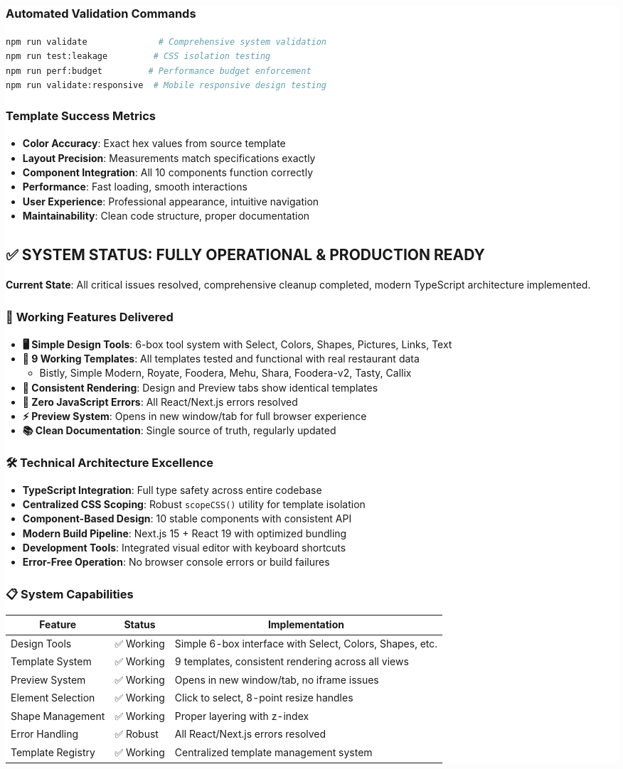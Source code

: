 ### Automated Validation Commands
```bash
npm run validate              # Comprehensive system validation
npm run test:leakage         # CSS isolation testing
npm run perf:budget         # Performance budget enforcement
npm run validate:responsive  # Mobile responsive design testing
```

### Template Success Metrics
- **Color Accuracy**: Exact hex values from source template
- **Layout Precision**: Measurements match specifications exactly
- **Component Integration**: All 10 components function correctly
- **Performance**: Fast loading, smooth interactions
- **User Experience**: Professional appearance, intuitive navigation
- **Maintainability**: Clean code structure, proper documentation

## ✅ SYSTEM STATUS: FULLY OPERATIONAL & PRODUCTION READY

**Current State**: All critical issues resolved, comprehensive cleanup completed, modern TypeScript architecture implemented.

### 🎯 **Working Features Delivered**
- **🖥️ Simple Design Tools**: 6-box tool system with Select, Colors, Shapes, Pictures, Links, Text
- **🎨 9 Working Templates**: All templates tested and functional with real restaurant data
  - Bistly, Simple Modern, Royate, Foodera, Mehu, Shara, Foodera-v2, Tasty, Callix
- **📱 Consistent Rendering**: Design and Preview tabs show identical templates
- **🔧 Zero JavaScript Errors**: All React/Next.js errors resolved
- **⚡ Preview System**: Opens in new window/tab for full browser experience
- **📚 Clean Documentation**: Single source of truth, regularly updated

### 🛠️ **Technical Architecture Excellence**
- **TypeScript Integration**: Full type safety across entire codebase
- **Centralized CSS Scoping**: Robust `scopeCSS()` utility for template isolation
- **Component-Based Design**: 10 stable components with consistent API
- **Modern Build Pipeline**: Next.js 15 + React 19 with optimized bundling
- **Development Tools**: Integrated visual editor with keyboard shortcuts
- **Error-Free Operation**: No browser console errors or build failures

### 📋 **System Capabilities**
| Feature | Status | Implementation |
|---------|--------|----------------|
| Design Tools | ✅ Working | Simple 6-box interface with Select, Colors, Shapes, etc. |
| Template System | ✅ Working | 9 templates, consistent rendering across all views |
| Preview System | ✅ Working | Opens in new window/tab, no iframe issues |
| Element Selection | ✅ Working | Click to select, 8-point resize handles |
| Shape Management | ✅ Working | Proper layering with z-index |
| Error Handling | ✅ Robust | All React/Next.js errors resolved |
| Template Registry | ✅ Working | Centralized template management system |
